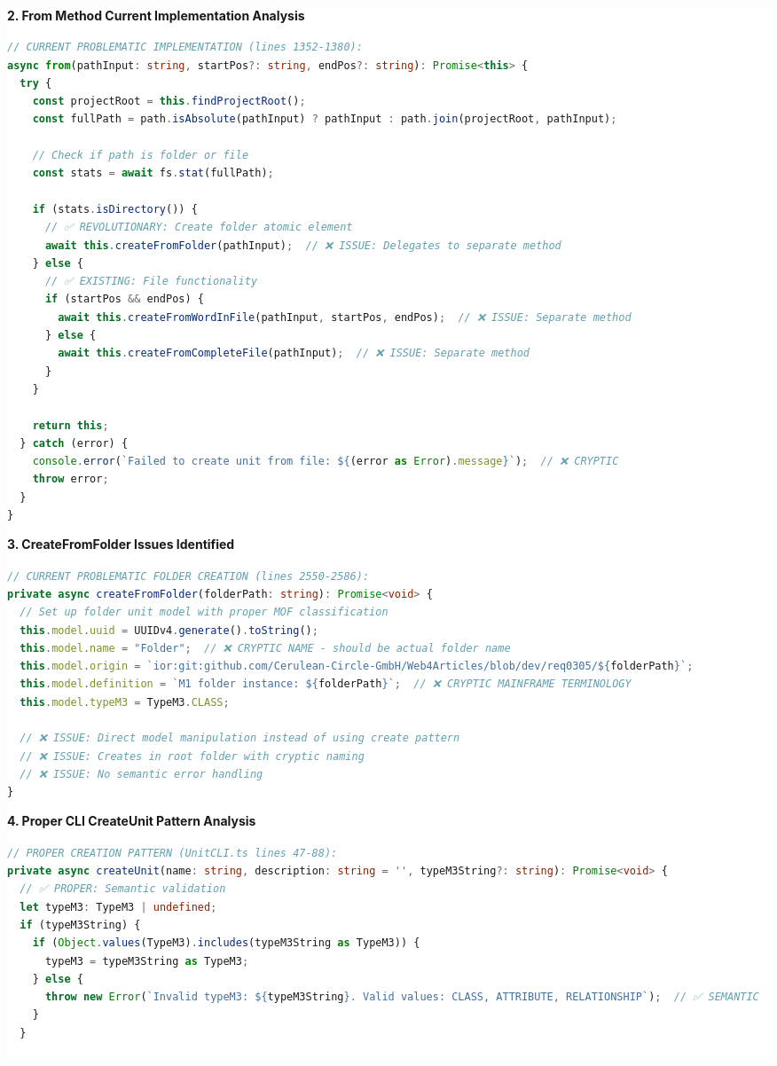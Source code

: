 **2. From Method Current Implementation Analysis**
```typescript
// CURRENT PROBLEMATIC IMPLEMENTATION (lines 1352-1380):
async from(pathInput: string, startPos?: string, endPos?: string): Promise<this> {
  try {
    const projectRoot = this.findProjectRoot();
    const fullPath = path.isAbsolute(pathInput) ? pathInput : path.join(projectRoot, pathInput);
    
    // Check if path is folder or file
    const stats = await fs.stat(fullPath);
    
    if (stats.isDirectory()) {
      // ✅ REVOLUTIONARY: Create folder atomic element
      await this.createFromFolder(pathInput);  // ❌ ISSUE: Delegates to separate method
    } else {
      // ✅ EXISTING: File functionality
      if (startPos && endPos) {
        await this.createFromWordInFile(pathInput, startPos, endPos);  // ❌ ISSUE: Separate method
      } else {
        await this.createFromCompleteFile(pathInput);  // ❌ ISSUE: Separate method
      }
    }
    
    return this;
  } catch (error) {
    console.error(`Failed to create unit from file: ${(error as Error).message}`);  // ❌ CRYPTIC
    throw error;
  }
}
```

**3. CreateFromFolder Issues Identified**
```typescript
// CURRENT PROBLEMATIC FOLDER CREATION (lines 2550-2586):
private async createFromFolder(folderPath: string): Promise<void> {
  // Set up folder unit model with proper MOF classification
  this.model.uuid = UUIDv4.generate().toString();
  this.model.name = "Folder";  // ❌ CRYPTIC NAME - should be actual folder name
  this.model.origin = `ior:git:github.com/Cerulean-Circle-GmbH/Web4Articles/blob/dev/req0305/${folderPath}`;
  this.model.definition = `M1 folder instance: ${folderPath}`;  // ❌ CRYPTIC MAINFRAME TERMINOLOGY
  this.model.typeM3 = TypeM3.CLASS;
  
  // ❌ ISSUE: Direct model manipulation instead of using create pattern
  // ❌ ISSUE: Creates in root folder with cryptic naming
  // ❌ ISSUE: No semantic error handling
}
```

**4. Proper CLI CreateUnit Pattern Analysis**
```typescript
// PROPER CREATION PATTERN (UnitCLI.ts lines 47-88):
private async createUnit(name: string, description: string = '', typeM3String?: string): Promise<void> {
  // ✅ PROPER: Semantic validation
  let typeM3: TypeM3 | undefined;
  if (typeM3String) {
    if (Object.values(TypeM3).includes(typeM3String as TypeM3)) {
      typeM3 = typeM3String as TypeM3;
    } else {
      throw new Error(`Invalid typeM3: ${typeM3String}. Valid values: CLASS, ATTRIBUTE, RELATIONSHIP`);  // ✅ SEMANTIC
    }
  }
  
```